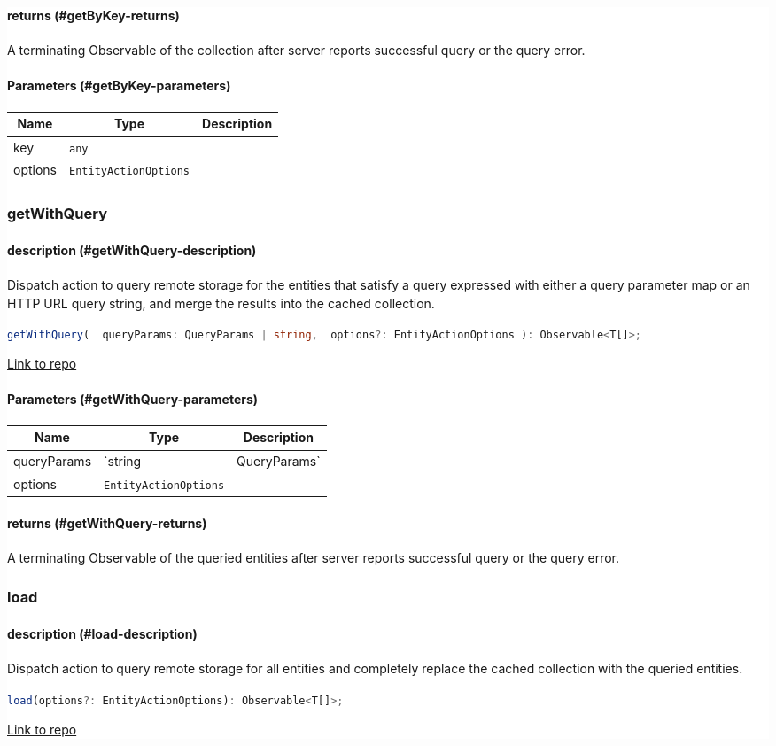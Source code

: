 #### returns (#getByKey-returns)

A terminating Observable of the collection
after server reports successful query or the query error.

#### Parameters (#getByKey-parameters)

| Name    | Type                  | Description |
| ------- | --------------------- | ----------- |
| key     | `any`                 |             |
| options | `EntityActionOptions` |             |

### getWithQuery

#### description (#getWithQuery-description)

Dispatch action to query remote storage for the entities that satisfy a query expressed
with either a query parameter map or an HTTP URL query string,
and merge the results into the cached collection.

```ts
getWithQuery(  queryParams: QueryParams | string,  options?: EntityActionOptions ): Observable<T[]>;
```

[Link to repo](https://github.com/ngrx/platform/blob/master/modules/data/src/dispatchers/entity-dispatcher-base.ts#L274-L301)

#### Parameters (#getWithQuery-parameters)

| Name        | Type                   | Description                                  |
| ----------- | ---------------------- | -------------------------------------------- |
| queryParams | `string | QueryParams` | the query in a form understood by the server |
| options     | `EntityActionOptions`  |                                              |

#### returns (#getWithQuery-returns)

A terminating Observable of the queried entities
after server reports successful query or the query error.

### load

#### description (#load-description)

Dispatch action to query remote storage for all entities and
completely replace the cached collection with the queried entities.

```ts
load(options?: EntityActionOptions): Observable<T[]>;
```

[Link to repo](https://github.com/ngrx/platform/blob/master/modules/data/src/dispatchers/entity-dispatcher-base.ts#L310-L317)
